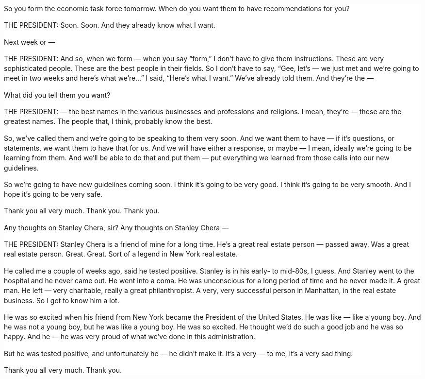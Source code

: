 So you form the economic task force tomorrow. When do you want them to
have recommendations for you?

THE PRESIDENT: Soon. Soon. And they already know what I want.

Next week or —

THE PRESIDENT: And so, when we form — when you say “form,” I don’t have
to give them instructions. These are very sophisticated people. These
are the best people in their fields. So I don’t have to say, “Gee, let’s
— we just met and we’re going to meet in two weeks and here’s what
we’re…” I said, “Here’s what I want.” We’ve already told them. And
they’re the —

What did you tell them you want?

THE PRESIDENT: — the best names in the various businesses and
professions and religions. I mean, they’re — these are the greatest
names. The people that, I think, probably know the best.

So, we’ve called them and we’re going to be speaking to them very soon.
And we want them to have — if it’s questions, or statements, we want
them to have that for us. And we will have either a response, or maybe —
I mean, ideally we’re going to be learning from them. And we’ll be able
to do that and put them — put everything we learned from those calls
into our new guidelines.

So we’re going to have new guidelines coming soon. I think it’s going to
be very good. I think it’s going to be very smooth. And I hope it’s
going to be very safe.

Thank you all very much. Thank you. Thank you.

Any thoughts on Stanley Chera, sir? Any thoughts on Stanley Chera —

THE PRESIDENT: Stanley Chera is a friend of mine for a long time. He’s a
great real estate person — passed away. Was a great real estate person.
Great. Great. Sort of a legend in New York real estate.

He called me a couple of weeks ago, said he tested positive. Stanley is
in his early- to mid-80s, I guess. And Stanley went to the hospital and
he never came out. He went into a coma. He was unconscious for a long
period of time and he never made it. A great man. He left — very
charitable, really a great philanthropist. A very, very successful
person in Manhattan, in the real estate business. So I got to know him a
lot.

He was so excited when his friend from New York became the President of
the United States. He was like — like a young boy. And he was not a
young boy, but he was like a young boy. He was so excited. He thought
we’d do such a good job and he was so happy. And he — he was very
proud of what we’ve done in this administration.

But he was tested positive, and unfortunately he — he didn’t make it.
It’s a very — to me, it’s a very sad thing.

Thank you all very much. Thank you.
